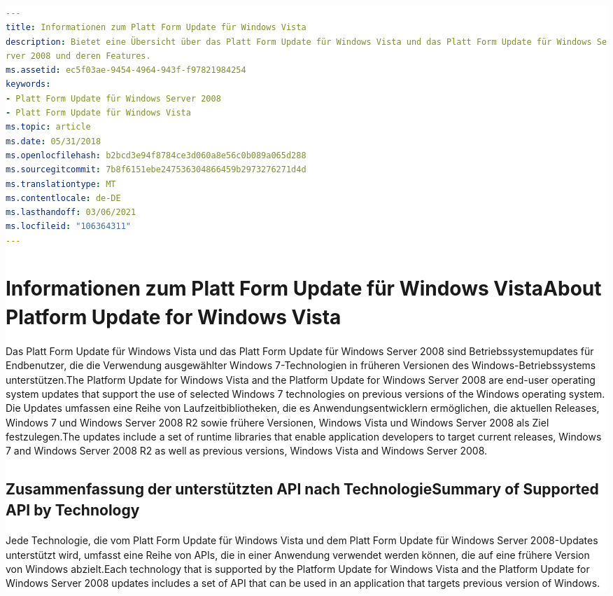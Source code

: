```yaml
---
title: Informationen zum Platt Form Update für Windows Vista
description: Bietet eine Übersicht über das Platt Form Update für Windows Vista und das Platt Form Update für Windows Server 2008 und deren Features.
ms.assetid: ec5f03ae-9454-4964-943f-f97821984254
keywords:
- Platt Form Update für Windows Server 2008
- Platt Form Update für Windows Vista
ms.topic: article
ms.date: 05/31/2018
ms.openlocfilehash: b2bcd3e94f8784ce3d060a8e56c0b089a065d288
ms.sourcegitcommit: 7b8f6151ebe247536304866459b2973276271d4d
ms.translationtype: MT
ms.contentlocale: de-DE
ms.lasthandoff: 03/06/2021
ms.locfileid: "106364311"
---
```

# <a name="about-platform-update-for-windows-vista"></a><span data-ttu-id="989a4-105">Informationen zum Platt Form Update für Windows Vista</span><span class="sxs-lookup"><span data-stu-id="989a4-105">About Platform Update for Windows Vista</span></span>

<span data-ttu-id="989a4-106">Das Platt Form Update für Windows Vista und das Platt Form Update für Windows Server 2008 sind Betriebssystemupdates für Endbenutzer, die die Verwendung ausgewählter Windows 7-Technologien in früheren Versionen des Windows-Betriebssystems unterstützen.</span><span class="sxs-lookup"><span data-stu-id="989a4-106">The Platform Update for Windows Vista and the Platform Update for Windows Server 2008 are end-user operating system updates that support the use of selected Windows 7 technologies on previous versions of the Windows operating system.</span></span> <span data-ttu-id="989a4-107">Die Updates umfassen eine Reihe von Laufzeitbibliotheken, die es Anwendungsentwicklern ermöglichen, die aktuellen Releases, Windows 7 und Windows Server 2008 R2 sowie frühere Versionen, Windows Vista und Windows Server 2008 als Ziel festzulegen.</span><span class="sxs-lookup"><span data-stu-id="989a4-107">The updates include a set of runtime libraries that enable application developers to target current releases, Windows 7 and Windows Server 2008 R2 as well as previous versions, Windows Vista and Windows Server 2008.</span></span>

## <a name="summary-of-supported-api-by-technology"></a><span data-ttu-id="989a4-108">Zusammenfassung der unterstützten API nach Technologie</span><span class="sxs-lookup"><span data-stu-id="989a4-108">Summary of Supported API by Technology</span></span>

<span data-ttu-id="989a4-109">Jede Technologie, die vom Platt Form Update für Windows Vista und dem Platt Form Update für Windows Server 2008-Updates unterstützt wird, umfasst eine Reihe von APIs, die in einer Anwendung verwendet werden können, die auf eine frühere Version von Windows abzielt.</span><span class="sxs-lookup"><span data-stu-id="989a4-109">Each technology that is supported by the Platform Update for Windows Vista and the Platform Update for Windows Server 2008 updates includes a set of API that can be used in an application that targets previous version of Windows.</span></span>
